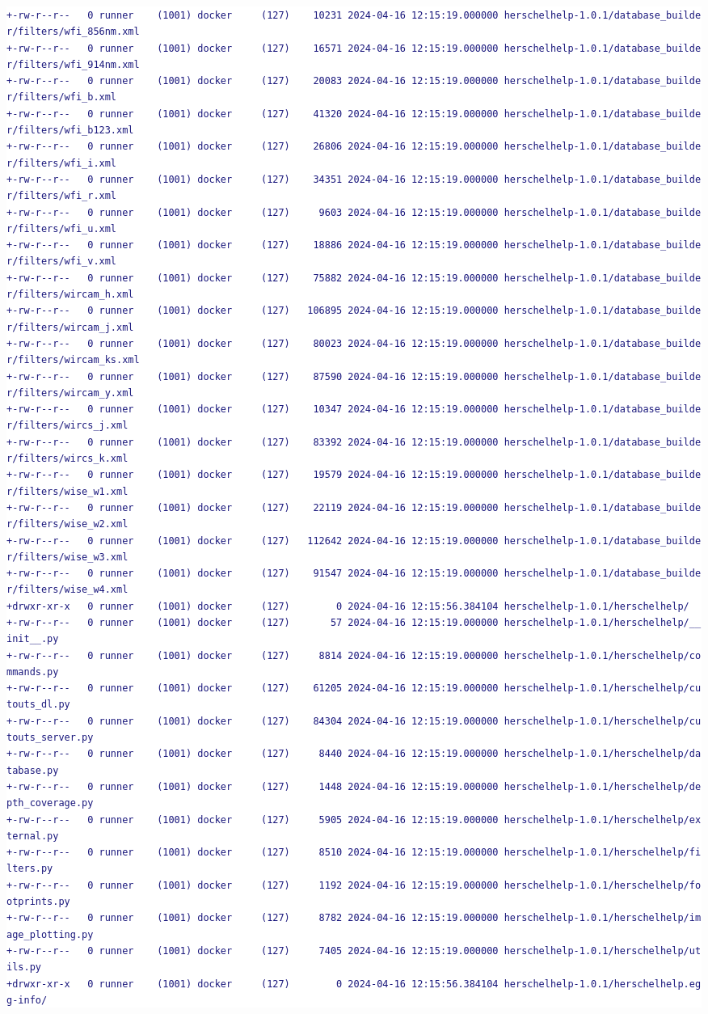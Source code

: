```diff
+-rw-r--r--   0 runner    (1001) docker     (127)    10231 2024-04-16 12:15:19.000000 herschelhelp-1.0.1/database_builder/filters/wfi_856nm.xml
+-rw-r--r--   0 runner    (1001) docker     (127)    16571 2024-04-16 12:15:19.000000 herschelhelp-1.0.1/database_builder/filters/wfi_914nm.xml
+-rw-r--r--   0 runner    (1001) docker     (127)    20083 2024-04-16 12:15:19.000000 herschelhelp-1.0.1/database_builder/filters/wfi_b.xml
+-rw-r--r--   0 runner    (1001) docker     (127)    41320 2024-04-16 12:15:19.000000 herschelhelp-1.0.1/database_builder/filters/wfi_b123.xml
+-rw-r--r--   0 runner    (1001) docker     (127)    26806 2024-04-16 12:15:19.000000 herschelhelp-1.0.1/database_builder/filters/wfi_i.xml
+-rw-r--r--   0 runner    (1001) docker     (127)    34351 2024-04-16 12:15:19.000000 herschelhelp-1.0.1/database_builder/filters/wfi_r.xml
+-rw-r--r--   0 runner    (1001) docker     (127)     9603 2024-04-16 12:15:19.000000 herschelhelp-1.0.1/database_builder/filters/wfi_u.xml
+-rw-r--r--   0 runner    (1001) docker     (127)    18886 2024-04-16 12:15:19.000000 herschelhelp-1.0.1/database_builder/filters/wfi_v.xml
+-rw-r--r--   0 runner    (1001) docker     (127)    75882 2024-04-16 12:15:19.000000 herschelhelp-1.0.1/database_builder/filters/wircam_h.xml
+-rw-r--r--   0 runner    (1001) docker     (127)   106895 2024-04-16 12:15:19.000000 herschelhelp-1.0.1/database_builder/filters/wircam_j.xml
+-rw-r--r--   0 runner    (1001) docker     (127)    80023 2024-04-16 12:15:19.000000 herschelhelp-1.0.1/database_builder/filters/wircam_ks.xml
+-rw-r--r--   0 runner    (1001) docker     (127)    87590 2024-04-16 12:15:19.000000 herschelhelp-1.0.1/database_builder/filters/wircam_y.xml
+-rw-r--r--   0 runner    (1001) docker     (127)    10347 2024-04-16 12:15:19.000000 herschelhelp-1.0.1/database_builder/filters/wircs_j.xml
+-rw-r--r--   0 runner    (1001) docker     (127)    83392 2024-04-16 12:15:19.000000 herschelhelp-1.0.1/database_builder/filters/wircs_k.xml
+-rw-r--r--   0 runner    (1001) docker     (127)    19579 2024-04-16 12:15:19.000000 herschelhelp-1.0.1/database_builder/filters/wise_w1.xml
+-rw-r--r--   0 runner    (1001) docker     (127)    22119 2024-04-16 12:15:19.000000 herschelhelp-1.0.1/database_builder/filters/wise_w2.xml
+-rw-r--r--   0 runner    (1001) docker     (127)   112642 2024-04-16 12:15:19.000000 herschelhelp-1.0.1/database_builder/filters/wise_w3.xml
+-rw-r--r--   0 runner    (1001) docker     (127)    91547 2024-04-16 12:15:19.000000 herschelhelp-1.0.1/database_builder/filters/wise_w4.xml
+drwxr-xr-x   0 runner    (1001) docker     (127)        0 2024-04-16 12:15:56.384104 herschelhelp-1.0.1/herschelhelp/
+-rw-r--r--   0 runner    (1001) docker     (127)       57 2024-04-16 12:15:19.000000 herschelhelp-1.0.1/herschelhelp/__init__.py
+-rw-r--r--   0 runner    (1001) docker     (127)     8814 2024-04-16 12:15:19.000000 herschelhelp-1.0.1/herschelhelp/commands.py
+-rw-r--r--   0 runner    (1001) docker     (127)    61205 2024-04-16 12:15:19.000000 herschelhelp-1.0.1/herschelhelp/cutouts_dl.py
+-rw-r--r--   0 runner    (1001) docker     (127)    84304 2024-04-16 12:15:19.000000 herschelhelp-1.0.1/herschelhelp/cutouts_server.py
+-rw-r--r--   0 runner    (1001) docker     (127)     8440 2024-04-16 12:15:19.000000 herschelhelp-1.0.1/herschelhelp/database.py
+-rw-r--r--   0 runner    (1001) docker     (127)     1448 2024-04-16 12:15:19.000000 herschelhelp-1.0.1/herschelhelp/depth_coverage.py
+-rw-r--r--   0 runner    (1001) docker     (127)     5905 2024-04-16 12:15:19.000000 herschelhelp-1.0.1/herschelhelp/external.py
+-rw-r--r--   0 runner    (1001) docker     (127)     8510 2024-04-16 12:15:19.000000 herschelhelp-1.0.1/herschelhelp/filters.py
+-rw-r--r--   0 runner    (1001) docker     (127)     1192 2024-04-16 12:15:19.000000 herschelhelp-1.0.1/herschelhelp/footprints.py
+-rw-r--r--   0 runner    (1001) docker     (127)     8782 2024-04-16 12:15:19.000000 herschelhelp-1.0.1/herschelhelp/image_plotting.py
+-rw-r--r--   0 runner    (1001) docker     (127)     7405 2024-04-16 12:15:19.000000 herschelhelp-1.0.1/herschelhelp/utils.py
+drwxr-xr-x   0 runner    (1001) docker     (127)        0 2024-04-16 12:15:56.384104 herschelhelp-1.0.1/herschelhelp.egg-info/
```